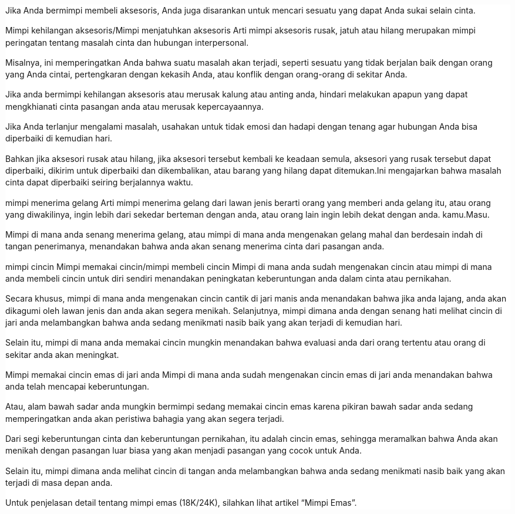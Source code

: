 Jika Anda bermimpi membeli aksesoris, Anda juga disarankan untuk mencari sesuatu yang dapat Anda sukai selain cinta.

Mimpi kehilangan aksesoris/Mimpi menjatuhkan aksesoris
Arti mimpi aksesoris rusak, jatuh atau hilang merupakan mimpi peringatan tentang masalah cinta dan hubungan interpersonal.

Misalnya, ini memperingatkan Anda bahwa suatu masalah akan terjadi, seperti sesuatu yang tidak berjalan baik dengan orang yang Anda cintai, pertengkaran dengan kekasih Anda, atau konflik dengan orang-orang di sekitar Anda.

Jika anda bermimpi kehilangan aksesoris atau merusak kalung atau anting anda, hindari melakukan apapun yang dapat mengkhianati cinta pasangan anda atau merusak kepercayaannya.

Jika Anda terlanjur mengalami masalah, usahakan untuk tidak emosi dan hadapi dengan tenang agar hubungan Anda bisa diperbaiki di kemudian hari.

Bahkan jika aksesori rusak atau hilang, jika aksesori tersebut kembali ke keadaan semula, aksesori yang rusak tersebut dapat diperbaiki, dikirim untuk diperbaiki dan dikembalikan, atau barang yang hilang dapat ditemukan.Ini mengajarkan bahwa masalah cinta dapat diperbaiki seiring berjalannya waktu.

mimpi menerima gelang
Arti mimpi menerima gelang dari lawan jenis berarti orang yang memberi anda gelang itu, atau orang yang diwakilinya, ingin lebih dari sekedar berteman dengan anda, atau orang lain ingin lebih dekat dengan anda. kamu.Masu.

Mimpi di mana anda senang menerima gelang, atau mimpi di mana anda mengenakan gelang mahal dan berdesain indah di tangan penerimanya, menandakan bahwa anda akan senang menerima cinta dari pasangan anda.

mimpi cincin
Mimpi memakai cincin/mimpi membeli cincin
Mimpi di mana anda sudah mengenakan cincin atau mimpi di mana anda membeli cincin untuk diri sendiri menandakan peningkatan keberuntungan anda dalam cinta atau pernikahan.

Secara khusus, mimpi di mana anda mengenakan cincin cantik di jari manis anda menandakan bahwa jika anda lajang, anda akan dikagumi oleh lawan jenis dan anda akan segera menikah. Selanjutnya, mimpi dimana anda dengan senang hati melihat cincin di jari anda melambangkan bahwa anda sedang menikmati nasib baik yang akan terjadi di kemudian hari.

Selain itu, mimpi di mana anda memakai cincin mungkin menandakan bahwa evaluasi anda dari orang tertentu atau orang di sekitar anda akan meningkat.

Mimpi memakai cincin emas di jari anda
Mimpi di mana anda sudah mengenakan cincin emas di jari anda menandakan bahwa anda telah mencapai keberuntungan.

Atau, alam bawah sadar anda mungkin bermimpi sedang memakai cincin emas karena pikiran bawah sadar anda sedang memperingatkan anda akan peristiwa bahagia yang akan segera terjadi.

Dari segi keberuntungan cinta dan keberuntungan pernikahan, itu adalah cincin emas, sehingga meramalkan bahwa Anda akan menikah dengan pasangan luar biasa yang akan menjadi pasangan yang cocok untuk Anda.

Selain itu, mimpi dimana anda melihat cincin di tangan anda melambangkan bahwa anda sedang menikmati nasib baik yang akan terjadi di masa depan anda.

Untuk penjelasan detail tentang mimpi emas (18K/24K), silahkan lihat artikel “Mimpi Emas”.
